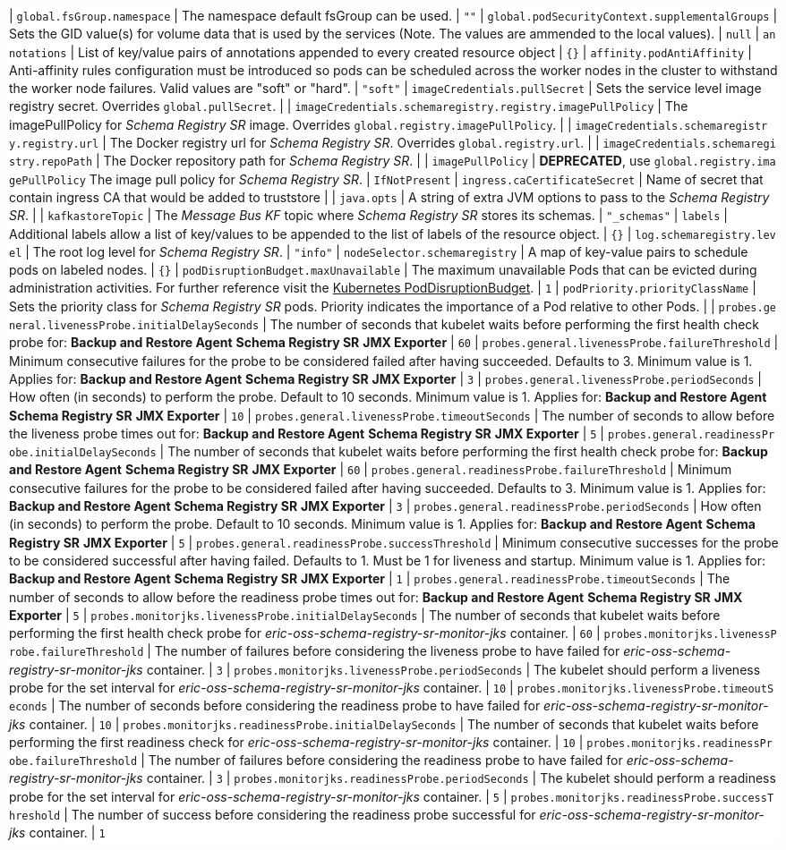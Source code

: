 | `global.fsGroup.namespace` | The namespace default fsGroup can be used. | `""`
| `global.podSecurityContext.supplementalGroups` | Sets the GID value(s) for volume data that is used by the services (Note. The values are ammended to the local values). | `null`
| `annotations` | List of key/value pairs of annotations appended to every created resource object | `{}`
| `affinity.podAntiAffinity` | Anti-affinity rules configuration must be introduced so pods can be scheduled across the worker nodes in the cluster to withstand the worker node failures. Valid values are "soft" or "hard". | `"soft"`
| `imageCredentials.pullSecret` | Sets the service level image registry secret. Overrides `global.pullSecret`. |
| `imageCredentials.schemaregistry.registry.imagePullPolicy` | The imagePullPolicy for *Schema Registry SR* image. Overrides `global.registry.imagePullPolicy`. |
| `imageCredentials.schemaregistry.registry.url` | The Docker registry url for *Schema Registry SR*. Overrides `global.registry.url`. |
| `imageCredentials.schemaregistry.repoPath` | The Docker repository path for *Schema Registry SR*. |
| `imagePullPolicy` | **DEPRECATED**, use `global.registry.imagePullPolicy` The image pull policy for *Schema Registry SR*. | `IfNotPresent`
| `ingress.caCertificateSecret` | Name of secret that contain ingress CA that would be added to truststore |
| `java.opts` | A string of extra JVM options to pass to the *Schema Registry SR*. |
| `kafkastoreTopic` | The *Message Bus KF* topic where *Schema Registry SR* stores its schemas. | `"_schemas"`
| `labels` | Additional labels allow a list of key/values to be appended to the list of labels of the resource object. | `{}`
| `log.schemaregistry.level` | The root log level for *Schema Registry SR*. | `"info"`
| `nodeSelector.schemaregistry` | A map of key-value pairs to schedule pods on labeled nodes. | `{}`
| `podDisruptionBudget.maxUnavailable` | The maximum unavailable Pods that can be evicted during administration activities. For further reference visit the [Kubernetes PodDisruptionBudget][Kub-pod-dist-bud]. | `1`
| `podPriority.priorityClassName` | Sets the priority class for *Schema Registry SR* pods. Priority indicates the importance of a Pod relative to other Pods. |
| `probes.general.livenessProbe.initialDelaySeconds` | The number of seconds that kubelet waits before performing the first health check probe for: **Backup and Restore Agent** **Schema Registry SR** **JMX Exporter** | `60`
| `probes.general.livenessProbe.failureThreshold` | Minimum consecutive failures for the probe to be considered failed after having succeeded. Defaults to 3. Minimum value is 1. Applies for: **Backup and Restore Agent** **Schema Registry SR** **JMX Exporter** | `3`
| `probes.general.livenessProbe.periodSeconds` | How often (in seconds) to perform the probe. Default to 10 seconds. Minimum value is 1. Applies for: **Backup and Restore Agent** **Schema Registry SR** **JMX Exporter** | `10`
| `probes.general.livenessProbe.timeoutSeconds` | The number of seconds to allow before the liveness probe times out for: **Backup and Restore Agent** **Schema Registry SR** **JMX Exporter** | `5`
| `probes.general.readinessProbe.initialDelaySeconds` | The number of seconds that kubelet waits before performing the first health check probe for: **Backup and Restore Agent** **Schema Registry SR** **JMX Exporter** | `60`
| `probes.general.readinessProbe.failureThreshold` | Minimum consecutive failures for the probe to be considered failed after having succeeded. Defaults to 3. Minimum value is 1. Applies for: **Backup and Restore Agent** **Schema Registry SR** **JMX Exporter** | `3`
| `probes.general.readinessProbe.periodSeconds` | How often (in seconds) to perform the probe. Default to 10 seconds. Minimum value is 1. Applies for: **Backup and Restore Agent** **Schema Registry SR** **JMX Exporter** | `5`
| `probes.general.readinessProbe.successThreshold` | Minimum consecutive successes for the probe to be considered successful after having failed. Defaults to 1. Must be 1 for liveness and startup. Minimum value is 1. Applies for: **Backup and Restore Agent** **Schema Registry SR** **JMX Exporter** | `1`
| `probes.general.readinessProbe.timeoutSeconds` | The number of seconds to allow before the readiness probe times out for: **Backup and Restore Agent** **Schema Registry SR** **JMX Exporter** | `5`
| `probes.monitorjks.livenessProbe.initialDelaySeconds` | The number of seconds that kubelet waits before performing the first health check probe for *eric-oss-schema-registry-sr-monitor-jks* container. | `60`
| `probes.monitorjks.livenessProbe.failureThreshold` | The number of failures before considering the liveness probe to have failed for *eric-oss-schema-registry-sr-monitor-jks* container. | `3`
| `probes.monitorjks.livenessProbe.periodSeconds` | The kubelet should perform a liveness probe for the set interval for *eric-oss-schema-registry-sr-monitor-jks* container. | `10`
| `probes.monitorjks.livenessProbe.timeoutSeconds` | The number of seconds before considering the readiness probe to have failed for *eric-oss-schema-registry-sr-monitor-jks* container. | `10`
| `probes.monitorjks.readinessProbe.initialDelaySeconds` | The number of seconds that kubelet waits before performing the first readiness check for *eric-oss-schema-registry-sr-monitor-jks* container. | `10`
| `probes.monitorjks.readinessProbe.failureThreshold` | The number of failures before considering the readiness probe to have failed for *eric-oss-schema-registry-sr-monitor-jks* container. | `3`
| `probes.monitorjks.readinessProbe.periodSeconds` | The kubelet should perform a readiness probe for the set interval for *eric-oss-schema-registry-sr-monitor-jks* container. | `5`
| `probes.monitorjks.readinessProbe.successThreshold` | The number of success before considering the readiness probe successful for *eric-oss-schema-registry-sr-monitor-jks* container. | `1`

[SR-bug-template]: https://jira-oss.seli.wh.rnd.internal.ericsson.com/browse/IDUN-5222
[SR-home]: https://docs.confluent.io/platform/current/schema-registry/index.html
[SR-api-docs]: https://docs.confluent.io/platform/7.1.0/schema-registry/develop/api.html
[KF-guide]: https://adp.ericsson.se/marketplace/message-bus-kf/documentation/development/dpi/service-user-guide
[KF-dev-guide]: https://adp.ericsson.se/marketplace/message-bus-kf/documentation/development/dpi/application-developers-guide
[SIP-guide]: https://adp.ericsson.se/marketplace/service-identity-provider-tls/documentation/development/dpi/service-user-guide
[SIP-api-docs]: https://adp.ericsson.se/marketplace/service-identity-provider-tls/documentation/development/dpi/api-documentation
[DC-guide]: https://adp.ericsson.se/marketplace/distributed-coordinator-ed/documentation/development/dpi/service-user-guide
[KM-guide]: https://adp.ericsson.se/marketplace/key-management/documentation/development/dpi/service-user-guide
[LS-guide]: https://adp.ericsson.se/marketplace/log-shipper/documentation/development/dpi/service-user-guide
[LT-guide]: https://adp.ericsson.se/marketplace/log-transformer/documentation/development/dpi/service-user-guide
[SE-guide]: https://adp.ericsson.se/marketplace/search-engine/documentation/development/dpi/service-user-guide
[BRO-guide]: https://adp.ericsson.se/marketplace/backup-and-restore-orchestrator/documentation/development/dpi/service-user-guide
[PM-guide]: https://adp.ericsson.se/marketplace/pm-server/documentation/development/dpi/service-user-guide
[Iana]: https://www.iana.org/time-zones/
[Kub-pod-dist-bud]: https://kubernetes.io/docs/tasks/run-application/configure-pdb/
[mail]: PDLTEAMSUN@pdl.internal.ericsson.com
[KF-charts]: https://arm.sero.gic.ericsson.se/artifactory/proj-adp-gs-all-helm/eric-data-message-bus-kf
[proj-adp-gs-all-helm]: https://arm.rnd.ki.sw.ericsson.se/artifactory/proj-adp-gs-all-helm
[SR-charts]: https://arm.seli.gic.ericsson.se/artifactory/proj-eric-oss-drop-helm/eric-oss-schema-registry-sr/
[SR-stubs]: https://arm.seli.gic.ericsson.se/artifactory/proj-eric-oss-release-local/com/ericsson/oss/dmi/eric-oss-schema-registry-sr/
[SR-gerrit]: https://gerrit-gamma.gic.ericsson.se/#/admin/projects/AIA/microservices/schemaregistry